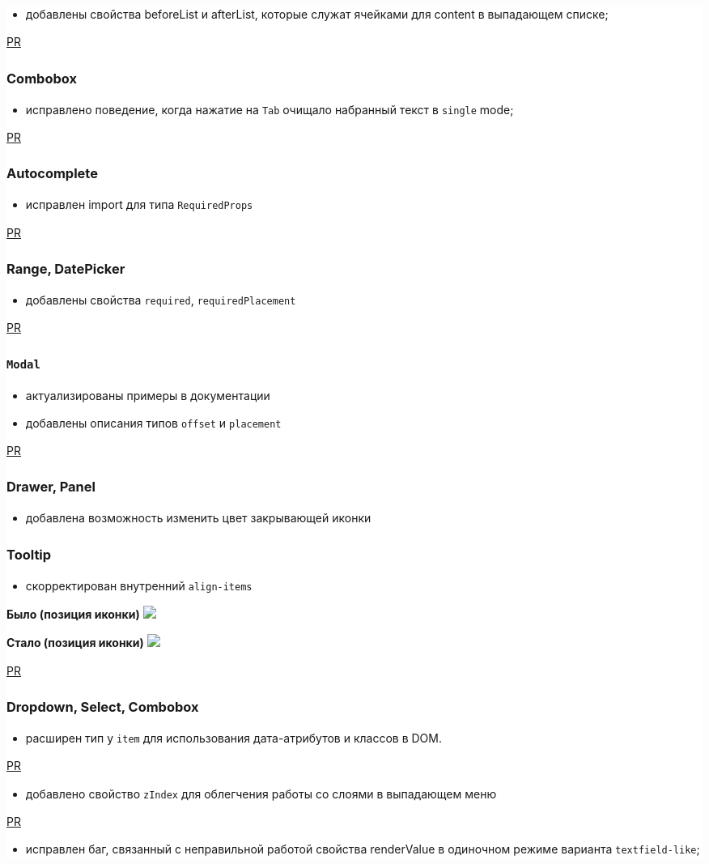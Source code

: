 -   добавлены свойства beforeList и afterList, которые служат ячейками для content в выпадающем списке;

[PR](https://github.com/salute-developers/plasma/pull/1613)

### Combobox

-   исправлено поведение, когда нажатие на `Tab` очищало набранный текст в `single` mode;

[PR](https://github.com/salute-developers/plasma/pull/1614)

### Autocomplete

-   исправлен import для типа `RequiredProps`

[PR](https://github.com/salute-developers/plasma/pull/1608)

### Range, DatePicker

-   добавлены свойства `required`, `requiredPlacement`

[PR](https://github.com/salute-developers/plasma/pull/1595)

### `Modal`

-   актуализированы примеры в документации

*   добавлены описания типов `offset` и `placement`

[PR](https://github.com/salute-developers/plasma/pull/1615)

### Drawer, Panel

-   добавлена возможность изменить цвет закрывающей иконки

### Tooltip

-   скорректирован внутренний `align-items`

**Было (позиция иконки)** <img width="204" src="https://github.com/user-attachments/assets/352dd515-c222-4f09-8dea-f4e540572cb9" />

**Стало (позиция иконки)** <img width="179" src="https://github.com/user-attachments/assets/b38460a0-92a9-4f19-9096-c2ec38109e63"/>

[PR](https://github.com/salute-developers/plasma/pull/1602)

### Dropdown, Select, Combobox

-   расширен тип у `item` для использования дата-атрибутов и классов в DOM.

[PR](https://github.com/salute-developers/plasma/pull/1620)

-   добавлено свойство `zIndex` для облегчения работы со слоями в выпадающем меню

[PR](https://github.com/salute-developers/plasma/pull/1631)

-   исправлен баг, связанный с неправильной работой свойства renderValue в одиночном режиме варианта `textfield-like`;
